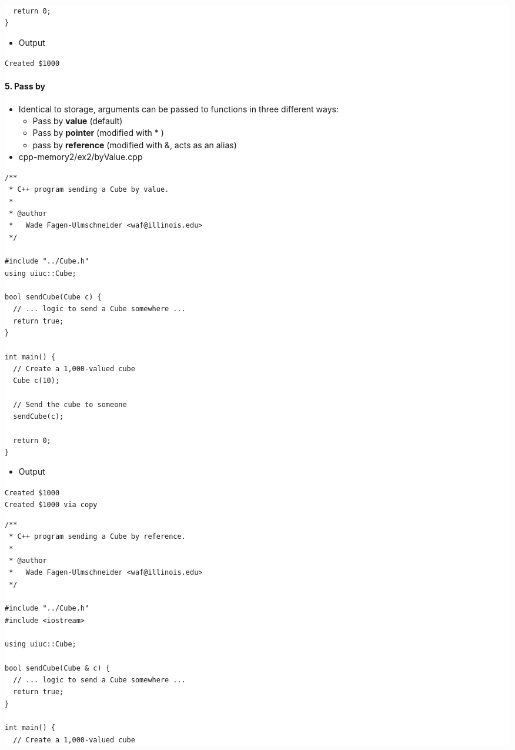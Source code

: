 ```C++=
  return 0;
}
```
* Output
```
Created $1000
```
#### 5. Pass by
* Identical to storage, arguments can be passed to functions in three different ways:
    * Pass by **value** (default)
    * Pass by **pointer** (modified with * )
    * pass by **reference** (modified with &, acts as an alias)
* cpp-memory2/ex2/byValue.cpp
```C++=
/**
 * C++ program sending a Cube by value.
 * 
 * @author
 *   Wade Fagen-Ulmschneider <waf@illinois.edu>
 */

#include "../Cube.h"
using uiuc::Cube;

bool sendCube(Cube c) {    
  // ... logic to send a Cube somewhere ...
  return true;
}

int main() {
  // Create a 1,000-valued cube
  Cube c(10);

  // Send the cube to someone
  sendCube(c);

  return 0;
}
```
* Output
```
Created $1000
Created $1000 via copy
```
```C++=
/**
 * C++ program sending a Cube by reference.
 * 
 * @author
 *   Wade Fagen-Ulmschneider <waf@illinois.edu>
 */

#include "../Cube.h"
#include <iostream>

using uiuc::Cube;

bool sendCube(Cube & c) {    
  // ... logic to send a Cube somewhere ...
  return true;
}

int main() {
  // Create a 1,000-valued cube
```